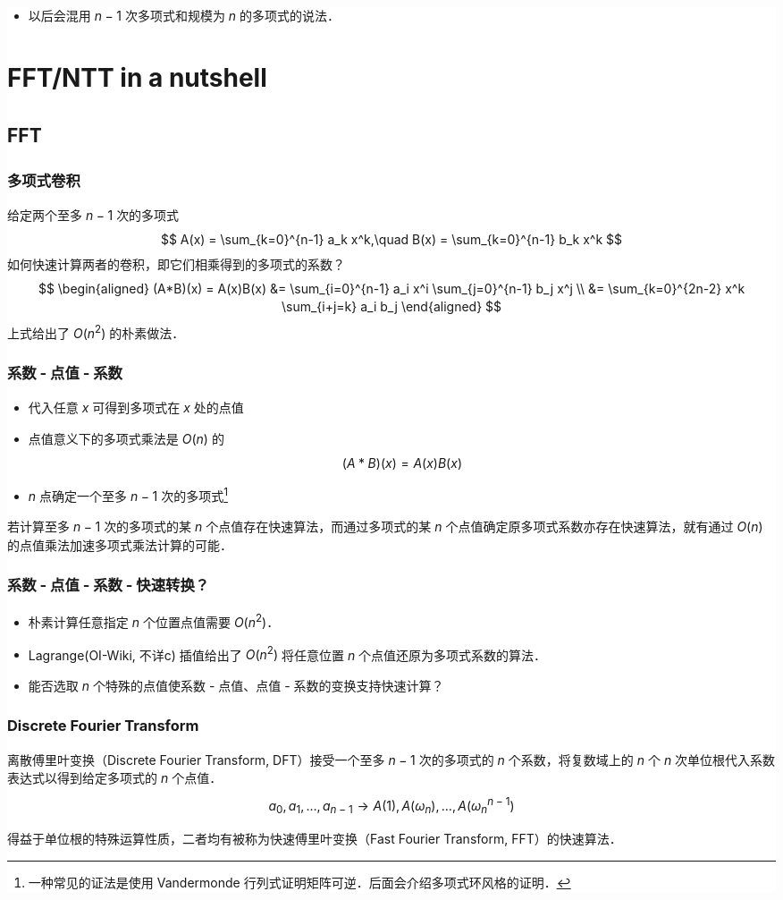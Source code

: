   - 以后会混用 $n-1$ 次多项式和规模为 $n$ 的多项式的说法．

# FFT/NTT in a nutshell

## FFT

### 多项式卷积

给定两个至多 $n-1$ 次的多项式
$$
A(x) = \sum_{k=0}^{n-1} a_k x^k,\quad B(x) = \sum_{k=0}^{n-1} b_k x^k
$$
如何快速计算两者的卷积，即它们相乘得到的多项式的系数？
$$
\begin{aligned}
        (A*B)(x) = A(x)B(x) &= \sum_{i=0}^{n-1} a_i x^i \sum_{j=0}^{n-1} b_j x^j \\ 
        &= \sum_{k=0}^{2n-2} x^k \sum_{i+j=k} a_i b_j
    \end{aligned}
$$
上式给出了 $O(n^2)$ 的朴素做法．

### 系数 - 点值 - 系数

- 代入任意 $x$ 可得到多项式在 $x$ 处的点值

- 点值意义下的多项式乘法是 $O(n)$ 的
  $$
  (A*B)(x) = A(x)B(x)
  $$

- $n$ 点确定一个至多 $n-1$ 次的多项式[^1]

若计算至多 $n-1$ 次的多项式的某 $n$ 个点值存在快速算法，而通过多项式的某 $n$ 个点值确定原多项式系数亦存在快速算法，就有通过 $O(n)$ 的点值乘法加速多项式乘法计算的可能．

### 系数 - 点值 - 系数 - 快速转换？

- 朴素计算任意指定 $n$ 个位置点值需要 $O(n^2)$．

- Lagrange(OI-Wiki, 不详c) 插值给出了 $O(n^2)$ 将任意位置 $n$ 个点值还原为多项式系数的算法．

- 能否选取 $n$ 个特殊的点值使系数 - 点值、点值 - 系数的变换支持快速计算？

### Discrete Fourier Transform

离散傅里叶变换（Discrete Fourier Transform, DFT）接受一个至多 $n-1$ 次的多项式的 $n$ 个系数，将复数域上的 $n$ 个 $n$ 次单位根代入系数表达式以得到给定多项式的 $n$ 个点值．
$$
a_0,a_1,\dots,a_{n-1} \longrightarrow A(1),A(\omega_n),\dots,A(\omega_n^{n-1})
$$

得益于单位根的特殊运算性质，二者均有被称为快速傅里叶变换（Fast Fourier
Transform, FFT）的快速算法．


[^1]: 一种常见的证法是使用 Vandermonde 行列式证明矩阵可逆．后面会介绍多项式环风格的证明．
[^2]: 有的文献定义 $\omega_n := e^{-\frac {2 \pi}{n} i}$，或是因为信号处理领域常用 IDFT 将信号时域采样数据变为频域信息．事实上，DFT/IDFT 的说法也常有反转，但这只是形式问题．
[^3]: 这三个引理是《算法导论》(Cormen 等 2013) 引入的．
[^4]: 这也表明适当归一化后的 DFT 矩阵是一个酉矩阵．
[^5]: NTT 原理需较多笔墨，稍后介绍．
[^6]: 否则只有 $p$ 个不同元素的 $\mathbb Z_p$ 中根本取不到 $n$ 个不同位置的点值．后面会深入讨论．
[^7]: 多项式求逆等多项式进阶操作，我们后续讲解．
[^8]: 对质数 $p$，$\varphi(p)=p-1$．故 Euler 定理是 Fermat 小定理的一个推广．
[^9]: ExBSGS 求解离散对数 (OI-Wiki, 不详d) 的推导与此相似．
[^10]: 部分证明稍复杂，我们略过处理．感兴趣的同学请参考 OI Wiki (OI-Wiki, 不详a)．
[^11]: 这是后文所述定理“整环上的本原单位根也是主要单位根”在一般环上的一个反例．
[^12]: 网传此模数由 UOJ 站长 vfleaking 提出并推广．在所有需要取模的题目中使用该模数，可使选手无法通过模数判断题目的做法．
[^13]: 一般语境下讨论的多项式环是在域上的 $K[x]$，而非环上的 $R[x]$．
[^14]: 本篇中环的定义包含乘法单位元，即幺环．
[^15]: 无零因子的交换幺环，稍后介绍．
[^16]: 可用前述多项式乘积次数公式证明．
[^17]: 试试在 $\mathbb Z[x]$ 上用 $2x+1$ 去除 $x+1$．
[^18]: 首项为 $1$ 的多项式．
[^19]: 函数和映射几乎是等价名词．有时函数特指值域包含于复数域 $\mathbb C$ 的映射．
[^20]: 为良定义 $x^0$，环 $R$ 必须有单位元．
[^21]: 这里再次涉及环 $R$ 上的收敛问题．由于实践中只关心形式幂级数的前有限项，后续讨论系数-点值-系数法转换卷积时不需要用到幂级数理论，可以回避．
[^22]: 这种保持结构不变的映射被称为同态（homomorphism）．
[^23]: 其证明了域上一元多项式环的通用性质．仿照该证明应可证明环上的版本，从而证明这一同态关系．
[^24]: 该定理是下方高亮定理的一个自然的推论．
[^25]: 由于一次因式均为首一多项式，可以在整环上对其使用带余除法．
[^26]: 模是定义在环上的“线性空间”．
[^27]: Lagrange 插值的构造用到了除法，且行列式非零推出矩阵可逆仅在域上的线性空间中适用，因此必须要求 $R$ 是域．
[^28]: 使得 $m 1 = \sum_{k=0}^{m-1}1 = 0$ 的最小正整数 $m$．不存在则记为 $0$．$\operatorname{char}\mathbb C = 0$，$\operatorname{char}\mathbb Z_p = p$．可以证明域的特征一定是 $0$ 或一质数(丘维声 2015, 第 7 章第 11 节定理 3，p. 70)．
[^29]: 证明使用主要单位根的定义（求和引理）即可．
[^30]: 虽然前面用到了 $F$ 可逆的要求，但该定理在 $F$ 不可逆时也成立．只需类似地验证两边相等即可．
[^31]: 具体来说，该变换只能是 DFT 矩阵的某个行置换．在 $\mathbb C^n$ 上的证明可参见(Baraquin 和 Ratier 2023)，主讲人目前正在研究整环上的版本，欢迎讨论．
